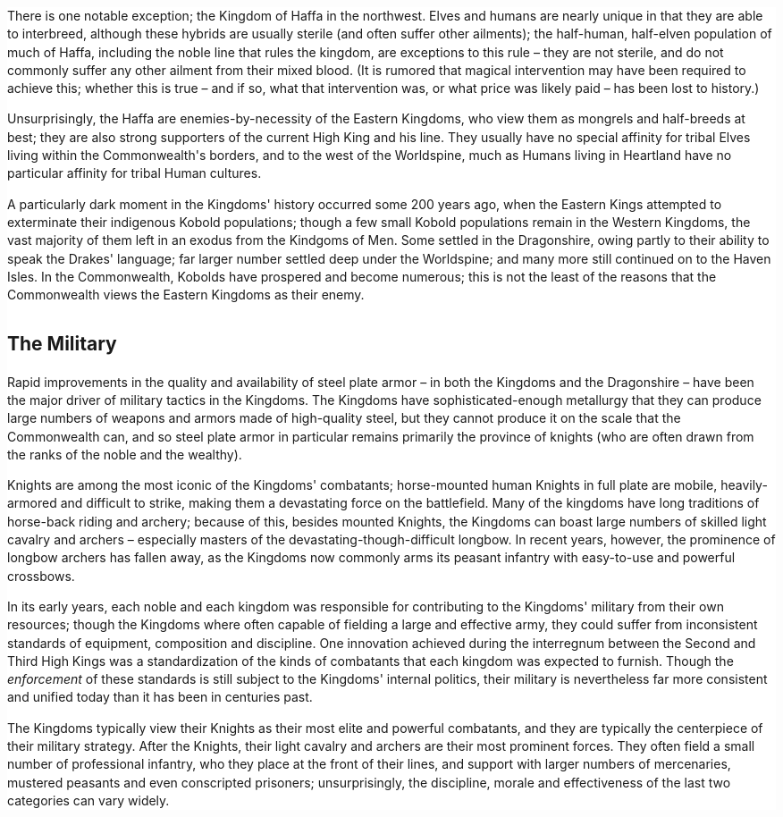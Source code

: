 There is one notable exception; the Kingdom of Haffa in the northwest.
Elves and humans are nearly unique in that they are able to interbreed, although these hybrids are usually sterile (and often suffer other ailments); the half-human, half-elven population of much of Haffa, including the noble line that rules the kingdom, are exceptions to this rule – they are not sterile, and do not commonly suffer any other ailment from their mixed blood.
(It is rumored that magical intervention may have been required to achieve this; whether this is true – and if so, what that intervention was, or what price was likely paid – has been lost to history.)

Unsurprisingly, the Haffa are enemies-by-necessity of the Eastern Kingdoms, who view them as mongrels and half-breeds at best; they are also strong supporters of the current High King and his line.
They usually have no special affinity for tribal Elves living within the Commonwealth's borders, and to the west of the Worldspine, much as Humans living in Heartland have no particular affinity for tribal Human cultures.

A particularly dark moment in the Kingdoms' history occurred some 200 years ago, when the Eastern Kings attempted to exterminate their indigenous Kobold populations; though a few small Kobold populations remain in the Western Kingdoms, the vast majority of them left in an exodus from the Kindgoms of Men.
Some settled in the Dragonshire, owing partly to their ability to speak the Drakes' language; far larger number settled deep under the Worldspine; and many more still continued on to the Haven Isles.
In the Commonwealth, Kobolds have prospered and become numerous; this is not the least of the reasons that the Commonwealth views the Eastern Kingdoms as their enemy.

## The Military

Rapid improvements in the quality and availability of steel plate armor – in both the Kingdoms and the Dragonshire – have been the major driver of military tactics in the Kingdoms.
The Kingdoms have sophisticated-enough metallurgy that they can produce large numbers of weapons and armors made of high-quality steel, but they cannot produce it on the scale that the Commonwealth can, and so steel plate armor in particular remains primarily the province of knights (who are often drawn from the ranks of the noble and the wealthy).

Knights are among the most iconic of the Kingdoms' combatants; horse-mounted human Knights in full plate are mobile, heavily-armored and difficult to strike, making them a devastating force on the battlefield.  Many of the kingdoms have long traditions of horse-back riding and archery; because of this, besides mounted Knights, the Kingdoms can boast large numbers of skilled light cavalry and archers – especially masters of the devastating-though-difficult longbow.  In recent years, however, the prominence of longbow archers has fallen away, as the Kingdoms now commonly arms its peasant infantry with easy-to-use and powerful crossbows.

In its early years, each noble and each kingdom was responsible for contributing to the Kingdoms' military from their own resources; though the Kingdoms where often capable of fielding a large and effective army, they could suffer from inconsistent standards of equipment, composition and discipline.
One innovation achieved during the interregnum between the Second and Third High Kings was a standardization of the kinds of combatants that each kingdom was expected to furnish.
Though the *enforcement* of these standards is still subject to the Kingdoms' internal politics, their military is nevertheless far more consistent and unified today than it has been in centuries past.

The Kingdoms typically view their Knights as their most elite and powerful combatants, and they are typically the centerpiece of their military strategy.
After the Knights, their light cavalry and archers are their most prominent forces.
They often field a small number of professional infantry, who they place at the front of their lines, and support with larger numbers of mercenaries, mustered peasants and even conscripted prisoners; unsurprisingly, the discipline, morale and effectiveness of the last two categories can vary widely.

